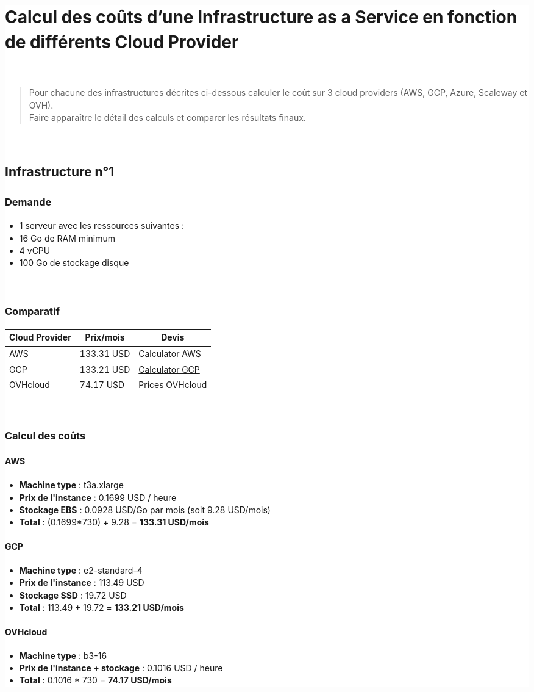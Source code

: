 # Calcul des coûts d’une Infrastructure as a Service en fonction de différents Cloud Provider
&nbsp;

> Pour chacune des infrastructures décrites ci-dessous calculer le coût
sur 3 cloud providers (AWS, GCP, Azure, Scaleway et OVH).\
Faire apparaître le détail des calculs et comparer les résultats finaux.

&nbsp;


## Infrastructure n°1

### Demande
- 1 serveur avec les ressources suivantes :
- 16 Go de RAM minimum
- 4 vCPU
- 100 Go de stockage disque

&nbsp;

### Comparatif

| Cloud Provider | Prix/mois | Devis |
| ----------- | ----------- | ----------- |
| AWS | 133.31 USD | [Calculator AWS](https://calculator.aws/#/estimate?id=17a355cc3b3c1f393a63466fd38cdfc3c0288658)
| GCP | 133.21 USD | [Calculator GCP](https://cloud.google.com/products/calculator?hl=fr&dl=CjhDaVJsT1RZMk5HSXpPQzAyWmpKbUxUUTBPREl0WWprek5TMHhORFZtWlRnNFpHSXpaR1VRQVE9PRAIGiRERUQ3RDc1OC1FMTBCLTRCRTEtODk2Qy0zNkJCQzY2QkIxMzg)
| OVHcloud | 74.17 USD | [Prices OVHcloud](https://www.ovhcloud.com/en/public-cloud/prices/) | 

&nbsp;

### Calcul des coûts

#### AWS

- **Machine type** : t3a.xlarge
- **Prix de l'instance** : 0.1699 USD / heure
- **Stockage EBS** : 0.0928 USD/Go par mois (soit 9.28 USD/mois)
- **Total**  : (0.1699*730) + 9.28 = **133.31 USD/mois**

#### GCP
- **Machine type** : e2-standard-4
- **Prix de l'instance** : 113.49 USD
- **Stockage SSD** : 19.72 USD
- **Total**  : 113.49 + 19.72 = **133.21 USD/mois**

#### OVHcloud
- **Machine type** : b3-16
- **Prix de l'instance + stockage** :  0.1016 USD / heure
- **Total**  : 0.1016 * 730 = **74.17 USD/mois**
